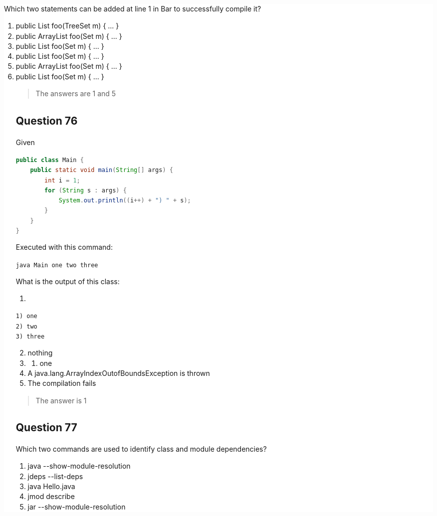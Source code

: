 Which two statements can be added at line 1 in Bar to successfully compile it?

1. public List<Integer> foo(TreeSet<String> m) { ... }
2. public ArrayList<Integer> foo(Set<String> m) { ... }
3. public List<Integer> foo(Set<CharSequence> m) { ... }
4. public List<Integer> foo(Set<String> m) { ... }
5. public ArrayList<Number> foo(Set<CharSequence> m) { ... }
6. public List<Object> foo(Set<CharSequence> m) { ... }

> The answers are 1 and 5

## Question 76

Given
```java
public class Main {
    public static void main(String[] args) {
        int i = 1;
        for (String s : args) {
            System.out.println((i++) + ") " + s);
        }
    }
}

```

Executed with this command:
```shell
java Main one two three
```

What is the output of this class:

1.
```
1) one
2) two
3) three
```

2. nothing
3. 1) one
4. A java.lang.ArrayIndexOutofBoundsException is thrown
5. The compilation fails

> The answer is 1

## Question 77

Which two commands are used to identify class and module dependencies?

1. java --show-module-resolution
2. jdeps --list-deps
3. java Hello.java
4. jmod describe
5. jar --show-module-resolution
